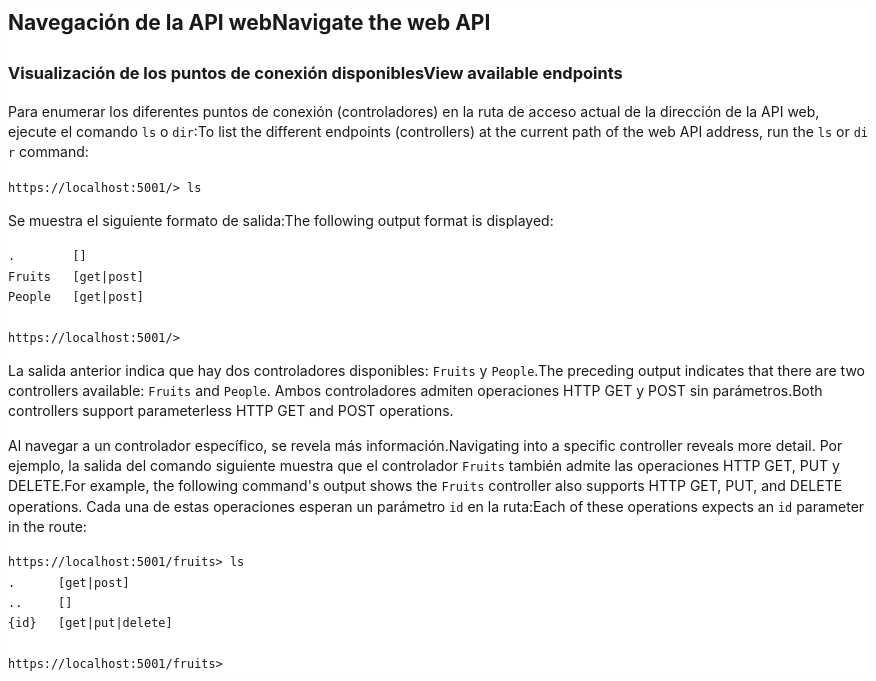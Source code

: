 ## <a name="navigate-the-web-api"></a><span data-ttu-id="4d3ed-142">Navegación de la API web</span><span class="sxs-lookup"><span data-stu-id="4d3ed-142">Navigate the web API</span></span>

### <a name="view-available-endpoints"></a><span data-ttu-id="4d3ed-143">Visualización de los puntos de conexión disponibles</span><span class="sxs-lookup"><span data-stu-id="4d3ed-143">View available endpoints</span></span>

<span data-ttu-id="4d3ed-144">Para enumerar los diferentes puntos de conexión (controladores) en la ruta de acceso actual de la dirección de la API web, ejecute el comando `ls` o `dir`:</span><span class="sxs-lookup"><span data-stu-id="4d3ed-144">To list the different endpoints (controllers) at the current path of the web API address, run the `ls` or `dir` command:</span></span>

```console
https://localhost:5001/> ls
```

<span data-ttu-id="4d3ed-145">Se muestra el siguiente formato de salida:</span><span class="sxs-lookup"><span data-stu-id="4d3ed-145">The following output format is displayed:</span></span>

```console
.        []
Fruits   [get|post]
People   [get|post]

https://localhost:5001/>
```

<span data-ttu-id="4d3ed-146">La salida anterior indica que hay dos controladores disponibles: `Fruits` y `People`.</span><span class="sxs-lookup"><span data-stu-id="4d3ed-146">The preceding output indicates that there are two controllers available: `Fruits` and `People`.</span></span> <span data-ttu-id="4d3ed-147">Ambos controladores admiten operaciones HTTP GET y POST sin parámetros.</span><span class="sxs-lookup"><span data-stu-id="4d3ed-147">Both controllers support parameterless HTTP GET and POST operations.</span></span>

<span data-ttu-id="4d3ed-148">Al navegar a un controlador específico, se revela más información.</span><span class="sxs-lookup"><span data-stu-id="4d3ed-148">Navigating into a specific controller reveals more detail.</span></span> <span data-ttu-id="4d3ed-149">Por ejemplo, la salida del comando siguiente muestra que el controlador `Fruits` también admite las operaciones HTTP GET, PUT y DELETE.</span><span class="sxs-lookup"><span data-stu-id="4d3ed-149">For example, the following command's output shows the `Fruits` controller also supports HTTP GET, PUT, and DELETE operations.</span></span> <span data-ttu-id="4d3ed-150">Cada una de estas operaciones esperan un parámetro `id` en la ruta:</span><span class="sxs-lookup"><span data-stu-id="4d3ed-150">Each of these operations expects an `id` parameter in the route:</span></span>

```console
https://localhost:5001/fruits> ls
.      [get|post]
..     []
{id}   [get|put|delete]

https://localhost:5001/fruits>
```
